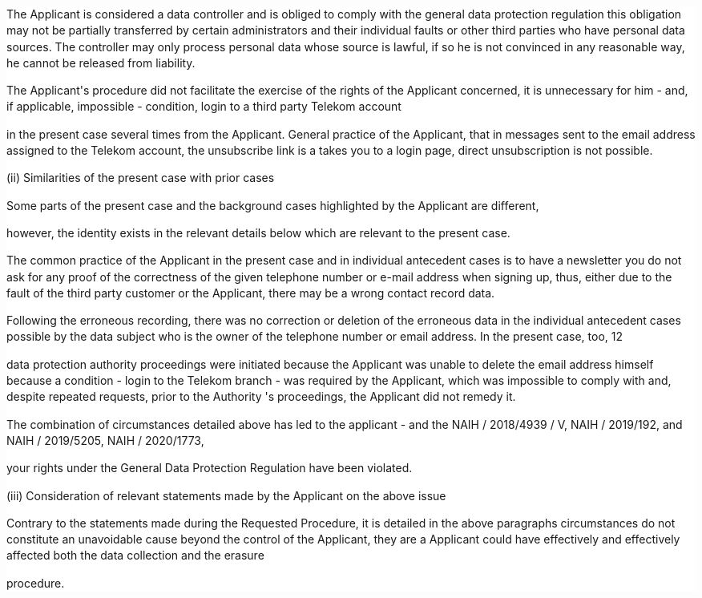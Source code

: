 The Applicant is considered a data controller and is obliged to comply with the general data protection regulation
this obligation may not be partially transferred by certain
administrators and their individual faults or other third parties who have personal data
sources. The controller may only process personal data whose source is lawful, if so
he is not convinced in any reasonable way, he cannot be released from liability.

The Applicant's procedure did not facilitate the exercise of the rights of the Applicant concerned, it is unnecessary for him -
and, if applicable, impossible - condition, login to a third party Telekom account

in the present case several times from the Applicant. General practice of the Applicant,
that in messages sent to the email address assigned to the Telekom account, the unsubscribe link is a
takes you to a login page, direct unsubscription is not possible.

(ii) Similarities of the present case with prior cases

Some parts of the present case and the background cases highlighted by the Applicant are different,

however, the identity exists in the relevant details below which are relevant to the present case.

The common practice of the Applicant in the present case and in individual antecedent cases is to have a newsletter
you do not ask for any proof of the correctness of the given telephone number or e-mail address when signing up,
thus, either due to the fault of the third party customer or the Applicant, there may be a wrong contact
record data.

Following the erroneous recording, there was no correction or deletion of the erroneous data in the individual antecedent cases
possible by the data subject who is the owner of the telephone number or email address. In the present case, too, 12

data protection authority proceedings were initiated because the Applicant was unable to delete the email address himself
because a condition - login to the Telekom branch - was required by the Applicant,
which was impossible to comply with and, despite repeated requests, prior to the Authority 's proceedings, the
Applicant did not remedy it.

The combination of circumstances detailed above has led to the applicant - and the
NAIH / 2018/4939 / V, NAIH / 2019/192, and NAIH / 2019/5205, NAIH / 2020/1773,

your rights under the General Data Protection Regulation have been violated.

(iii) Consideration of relevant statements made by the Applicant on the above issue

Contrary to the statements made during the Requested Procedure, it is detailed in the above paragraphs
circumstances do not constitute an unavoidable cause beyond the control of the Applicant, they are a
Applicant could have effectively and effectively affected both the data collection and the erasure

procedure.
